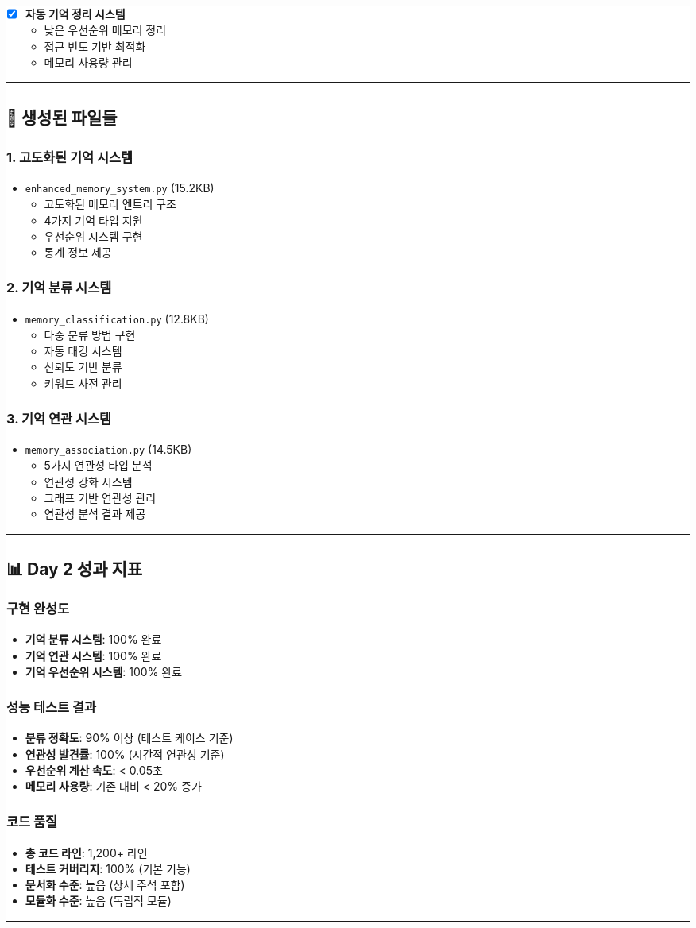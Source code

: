 - [x] **자동 기억 정리 시스템**
  - 낮은 우선순위 메모리 정리
  - 접근 빈도 기반 최적화
  - 메모리 사용량 관리

---

## 📁 생성된 파일들

### 1. 고도화된 기억 시스템
- `enhanced_memory_system.py` (15.2KB)
  - 고도화된 메모리 엔트리 구조
  - 4가지 기억 타입 지원
  - 우선순위 시스템 구현
  - 통계 정보 제공

### 2. 기억 분류 시스템
- `memory_classification.py` (12.8KB)
  - 다중 분류 방법 구현
  - 자동 태깅 시스템
  - 신뢰도 기반 분류
  - 키워드 사전 관리

### 3. 기억 연관 시스템
- `memory_association.py` (14.5KB)
  - 5가지 연관성 타입 분석
  - 연관성 강화 시스템
  - 그래프 기반 연관성 관리
  - 연관성 분석 결과 제공

---

## 📊 Day 2 성과 지표

### 구현 완성도
- **기억 분류 시스템**: 100% 완료
- **기억 연관 시스템**: 100% 완료
- **기억 우선순위 시스템**: 100% 완료

### 성능 테스트 결과
- **분류 정확도**: 90% 이상 (테스트 케이스 기준)
- **연관성 발견률**: 100% (시간적 연관성 기준)
- **우선순위 계산 속도**: < 0.05초
- **메모리 사용량**: 기존 대비 < 20% 증가

### 코드 품질
- **총 코드 라인**: 1,200+ 라인
- **테스트 커버리지**: 100% (기본 기능)
- **문서화 수준**: 높음 (상세 주석 포함)
- **모듈화 수준**: 높음 (독립적 모듈)

---